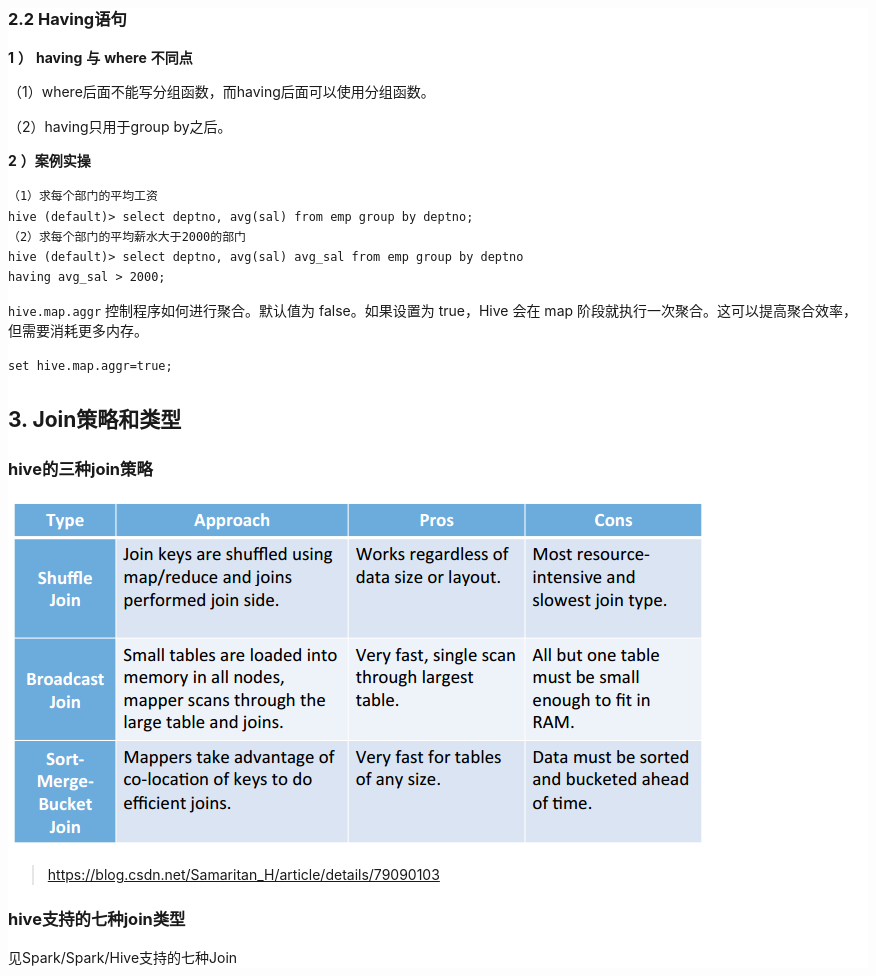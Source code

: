 ### 2.2 Having语句

**1** **）** **having** **与** **where** **不同点**

（1）where后面不能写分组函数，而having后面可以使用分组函数。

（2）having只用于group by之后。

**2** **）案例实操**

```
（1）求每个部门的平均工资
hive (default)> select deptno, avg(sal) from emp group by deptno;
（2）求每个部门的平均薪水大于2000的部门
hive (default)> select deptno, avg(sal) avg_sal from emp group by deptno 
having avg_sal > 2000;
```

`hive.map.aggr` 控制程序如何进行聚合。默认值为 false。如果设置为 true，Hive 会在 map 阶段就执行一次聚合。这可以提高聚合效率，但需要消耗更多内存。

```
set hive.map.aggr=true;
```

## 3. Join策略和类型

### hive的三种join策略

![image.png](assets/image-20210526001101-z8bwwkl.png)

> https://blog.csdn.net/Samaritan_H/article/details/79090103
>

### hive支持的七种join类型

见Spark/Spark/Hive支持的七种Join
